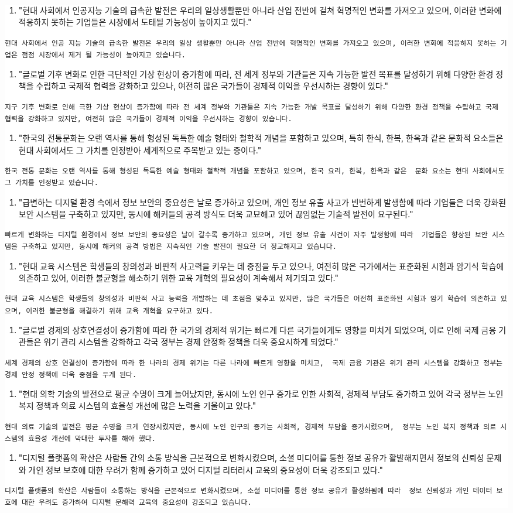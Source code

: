 1. "현대 사회에서 인공지능 기술의 급속한 발전은 우리의 일상생활뿐만 아니라 산업 전반에 걸쳐 혁명적인
   변화를 가져오고 있으며, 이러한 변화에 적응하지 못하는 기업들은 시장에서 도태될 가능성이 높아지고 있다."

```
현대 사회에서 인공 지능 기술의 급속한 발전은 우리의 일상 생활뿐만 아니라 산업 전반에 혁명적인 변화를 가져오고 있으며, 이러한 변화에 적응하지 못하는 기업은 점점 시장에서 제거 될 가능성이 높아지고 있습니다.
```

1. "글로벌 기후 변화로 인한 극단적인 기상 현상이 증가함에 따라, 전 세계 정부와 기관들은 지속 가능한 발전 목표를 달성하기 위해 다양한 환경 정책을 수립하고 국제적 협력을 강화하고 있으나, 여전히 많은 국가들이 경제적 이익을 우선시하는 경향이 있다."

```
지구 기후 변화로 인해 극한 기상 현상이 증가함에 따라 전 세계 정부와 기관들은 지속 가능한 개발 목표를 달성하기 위해 다양한 환경 정책을 수립하고 국제 협력을 강화하고 있지만, 여전히 많은 국가들이 경제적 이익을 우선시하는 경향이 있습니다.
```

1. "한국의 전통문화는 오랜 역사를 통해 형성된 독특한 예술 형태와 철학적 개념을 포함하고 있으며, 특히 한식, 한복, 한옥과 같은 문화적 요소들은 현대 사회에서도 그 가치를 인정받아 세계적으로 주목받고 있는 중이다."

```
한국 전통 문화는 오랜 역사를 통해 형성된 독특한 예술 형태와 철학적 개념을 포함하고 있으며, 한국 요리, 한복, 한옥과 같은  문화 요소는 현대 사회에서도 그 가치를 인정받고 있습니다.
```

1. "급변하는 디지털 환경 속에서 정보 보안의 중요성은 날로 증가하고 있으며, 개인 정보 유출 사고가 빈번하게 발생함에 따라 기업들은 더욱 강화된 보안 시스템을 구축하고 있지만, 동시에 해커들의 공격 방식도 더욱 교묘해고 있어 끊임없는 기술적 발전이 요구된다."

```
빠르게 변화하는 디지털 환경에서 정보 보안의 중요성은 날이 갈수록 증가하고 있으며, 개인 정보 유출 사건이 자주 발생함에 따라  기업들은 향상된 보안 시스템을 구축하고 있지만, 동시에 해커의 공격 방법은 지속적인 기술 발전이 필요한 더 정교해지고 있습니다.
```

1. "현대 교육 시스템은 학생들의 창의성과 비판적 사고력을 키우는 데 중점을 두고 있으나, 여전히 많은 국가에서는 표준화된 시험과 암기식 학습에 의존하고 있어, 이러한 불균형을 해소하기 위한 교육 개혁의 필요성이 계속해서 제기되고 있다."

```
현대 교육 시스템은 학생들의 창의성과 비판적 사고 능력을 개발하는 데 초점을 맞추고 있지만, 많은 국가들은 여전히 표준화된 시험과 암기 학습에 의존하고 있으며, 이러한 불균형을 해결하기 위해 교육 개혁을 요구하고 있다.
```

1. "글로벌 경제의 상호연결성이 증가함에 따라 한 국가의 경제적 위기는 빠르게 다른 국가들에게도 영향을 미치게 되었으며, 이로 인해 국제 금융 기관들은 위기 관리 시스템을 강화하고 각국 정부는 경제 안정화 정책을 더욱 중요시하게 되었다."

```
세계 경제의 상호 연결성이 증가함에 따라 한 나라의 경제 위기는 다른 나라에 빠르게 영향을 미치고,  국제 금융 기관은 위기 관리 시스템을 강화하고 정부는 경제 안정 정책에 더욱 중점을 두게 된다.
```

1. "현대 의학 기술의 발전으로 평균 수명이 크게 늘어났지만, 동시에 노인 인구 증가로 인한 사회적, 경제적 부담도 증가하고 있어 각국 정부는 노인 복지 정책과 의료 시스템의 효율성 개선에 많은 노력을 기울이고 있다."

```
현대 의료 기술의 발전은 평균 수명을 크게 연장시켰지만, 동시에 노인 인구의 증가는 사회적, 경제적 부담을 증가시켰으며,  정부는 노인 복지 정책과 의료 시스템의 효율성 개선에 막대한 투자를 해야 했다.
```

1. "디지털 플랫폼의 확산은 사람들 간의 소통 방식을 근본적으로 변화시켰으며, 소셜 미디어를 통한 정보 공유가 활발해지면서 정보의 신뢰성 문제와 개인 정보 보호에 대한 우려가 함께 증가하고 있어 디지털 리터러시 교육의 중요성이 더욱 강조되고 있다."

```
디지털 플랫폼의 확산은 사람들이 소통하는 방식을 근본적으로 변화시켰으며, 소셜 미디어를 통한 정보 공유가 활성화됨에 따라  정보 신뢰성과 개인 데이터 보호에 대한 우려도 증가하여 디지털 문해력 교육의 중요성이 강조되고 있습니다.
```

